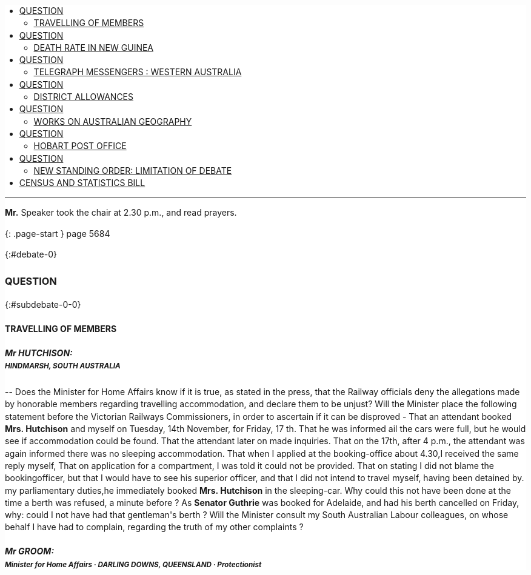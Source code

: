 
* [QUESTION](#debate-0)
    * [TRAVELLING OF MEMBERS](#subdebate-0-0)
* [QUESTION](#debate-1)
    * [DEATH RATE IN NEW GUINEA](#subdebate-1-0)
* [QUESTION](#debate-2)
    * [TELEGRAPH MESSENGERS : WESTERN AUSTRALIA](#subdebate-2-0)
* [QUESTION](#debate-3)
    * [DISTRICT ALLOWANCES](#subdebate-3-0)
* [QUESTION](#debate-4)
    * [WORKS ON AUSTRALIAN GEOGRAPHY](#subdebate-4-0)
* [QUESTION](#debate-5)
    * [HOBART POST OFFICE](#subdebate-5-0)
* [QUESTION](#debate-6)
    * [NEW STANDING ORDER: LIMITATION OF DEBATE](#subdebate-6-0)
* [CENSUS AND STATISTICS BILL](#debate-7)


----


 **Mr.** Speaker  took the chair at 2.30 p.m., and read prayers. 

{: .page-start }
page 5684

{:#debate-0}
### QUESTION

{:#subdebate-0-0}
#### TRAVELLING OF MEMBERS

##### Mr HUTCHISON:<br><small class="text-muted">HINDMARSH, SOUTH AUSTRALIA</small>

-- Does the Minister for Home Affairs know if it is true, as stated in the press, that the Railway officials deny the allegations made by honorable members regarding travelling accommodation, and declare them to be unjust? Will the Minister place the following statement before the Victorian Railways Commissioners, in order to ascertain if it can be disproved - That an attendant booked  **Mrs. Hutchison**  and myself on Tuesday, 14th November, for Friday, 17 th. That he was informed ail the cars were full, but he would see if accommodation could be found. That the attendant later on made inquiries. That on the 17th, after 4 p.m., the attendant was again informed there was no sleeping accommodation. That when I applied at the booking-office about 4.30,I received the same reply myself, That on application for a compartment, I was told it could not be provided. That on stating I did not blame the bookingofficer, but that I would have to see his superior officer, and that I did not intend to travel myself, having been detained by. my parliamentary duties,he immediately booked  **Mrs. Hutchison**  in the sleeping-car. Why could this not have been done at the time a berth was refused, a minute before ? As  **Senator Guthrie**  was booked for Adelaide, and had his berth cancelled on Friday, why: could I not have had that gentleman's berth ? Will the Minister consult my South Australian Labour colleagues, on whose behalf I have had to complain, regarding the truth of my other complaints ? 

##### Mr GROOM:<br><small class="text-muted">Minister for Home Affairs &middot; DARLING DOWNS, QUEENSLAND &middot; Protectionist</small>
